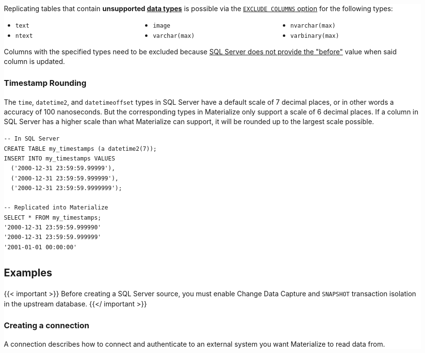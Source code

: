 
Replicating tables that contain **unsupported [data types](/sql/types/)** is possible via the [`EXCLUDE COLUMNS` option](#handling-unsupported-types) for the
following types:

<ul style="column-count: 3">
<li><code>text</code></li>
<li><code>ntext</code></li>
<li><code>image</code></li>
<li><code>varchar(max)</code></li>
<li><code>nvarchar(max)</code></li>
<li><code>varbinary(max)</code></li>
</ul>

Columns with the specified types need to be excluded because [SQL Server does not provide
the "before"](https://learn.microsoft.com/en-us/sql/relational-databases/system-tables/cdc-capture-instance-ct-transact-sql?view=sql-server-2017#large-object-data-types)
value when said column is updated.

### Timestamp Rounding

The `time`, `datetime2`, and `datetimeoffset` types in SQL Server have a default
scale of 7 decimal places, or in other words a accuracy of 100 nanoseconds. But
the corresponding types in Materialize only support a scale of 6 decimal places.
If a column in SQL Server has a higher scale than what Materialize can support, it
will be rounded up to the largest scale possible.

```
-- In SQL Server
CREATE TABLE my_timestamps (a datetime2(7));
INSERT INTO my_timestamps VALUES
  ('2000-12-31 23:59:59.99999'),
  ('2000-12-31 23:59:59.999999'),
  ('2000-12-31 23:59:59.9999999');

-- Replicated into Materialize
SELECT * FROM my_timestamps;
'2000-12-31 23:59:59.999990'
'2000-12-31 23:59:59.999999'
'2001-01-01 00:00:00'
```

## Examples

{{< important >}}
Before creating a SQL Server source, you must enable Change Data Capture and
`SNAPSHOT` transaction isolation in the upstream database.
{{</ important >}}

### Creating a connection

A connection describes how to connect and authenticate to an external system you
want Materialize to read data from.

